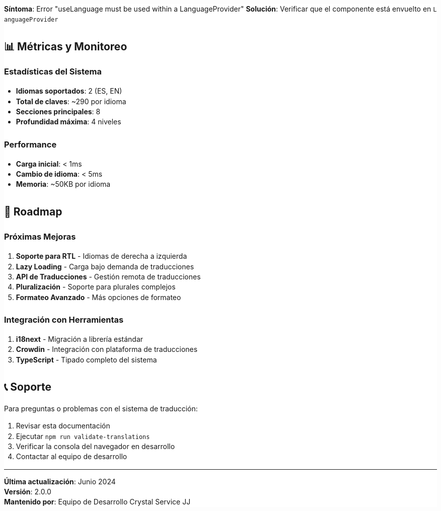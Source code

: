 **Síntoma**: Error "useLanguage must be used within a LanguageProvider"
**Solución**: Verificar que el componente está envuelto en `LanguageProvider`

## 📊 Métricas y Monitoreo

### Estadísticas del Sistema

- **Idiomas soportados**: 2 (ES, EN)
- **Total de claves**: ~290 por idioma
- **Secciones principales**: 8
- **Profundidad máxima**: 4 niveles

### Performance

- **Carga inicial**: < 1ms
- **Cambio de idioma**: < 5ms
- **Memoria**: ~50KB por idioma

## 🔮 Roadmap

### Próximas Mejoras

1. **Soporte para RTL** - Idiomas de derecha a izquierda
2. **Lazy Loading** - Carga bajo demanda de traducciones
3. **API de Traducciones** - Gestión remota de traducciones
4. **Pluralización** - Soporte para plurales complejos
5. **Formateo Avanzado** - Más opciones de formateo

### Integración con Herramientas

1. **i18next** - Migración a librería estándar
2. **Crowdin** - Integración con plataforma de traducciones
3. **TypeScript** - Tipado completo del sistema

## 📞 Soporte

Para preguntas o problemas con el sistema de traducción:

1. Revisar esta documentación
2. Ejecutar `npm run validate-translations`
3. Verificar la consola del navegador en desarrollo
4. Contactar al equipo de desarrollo

---

**Última actualización**: Junio 2024  
**Versión**: 2.0.0  
**Mantenido por**: Equipo de Desarrollo Crystal Service JJ 